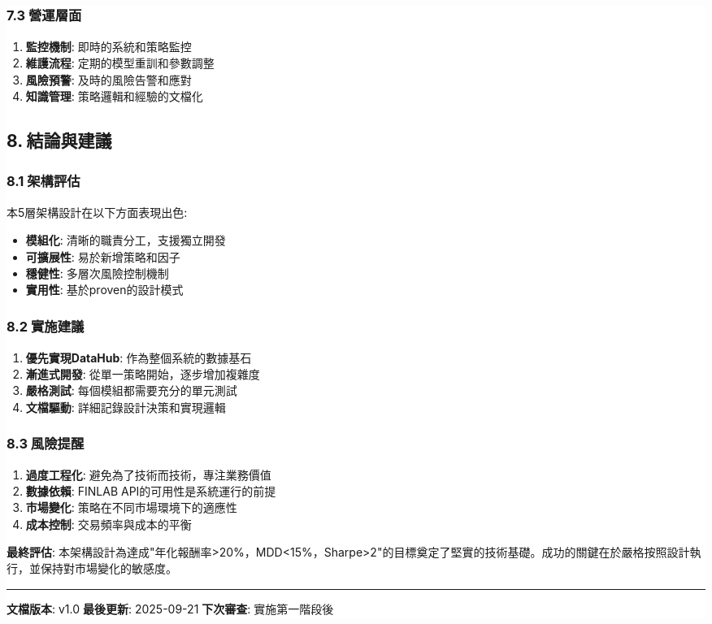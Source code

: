 ### 7.3 營運層面
1. **監控機制**: 即時的系統和策略監控
2. **維護流程**: 定期的模型重訓和參數調整
3. **風險預警**: 及時的風險告警和應對
4. **知識管理**: 策略邏輯和經驗的文檔化

## 8. 結論與建議

### 8.1 架構評估
本5層架構設計在以下方面表現出色:
- **模組化**: 清晰的職責分工，支援獨立開發
- **可擴展性**: 易於新增策略和因子
- **穩健性**: 多層次風險控制機制
- **實用性**: 基於proven的設計模式

### 8.2 實施建議
1. **優先實現DataHub**: 作為整個系統的數據基石
2. **漸進式開發**: 從單一策略開始，逐步增加複雜度
3. **嚴格測試**: 每個模組都需要充分的單元測試
4. **文檔驅動**: 詳細記錄設計決策和實現邏輯

### 8.3 風險提醒
1. **過度工程化**: 避免為了技術而技術，專注業務價值
2. **數據依賴**: FINLAB API的可用性是系統運行的前提
3. **市場變化**: 策略在不同市場環境下的適應性
4. **成本控制**: 交易頻率與成本的平衡

**最終評估**: 本架構設計為達成"年化報酬率>20%，MDD<15%，Sharpe>2"的目標奠定了堅實的技術基礎。成功的關鍵在於嚴格按照設計執行，並保持對市場變化的敏感度。

---

**文檔版本**: v1.0
**最後更新**: 2025-09-21
**下次審查**: 實施第一階段後